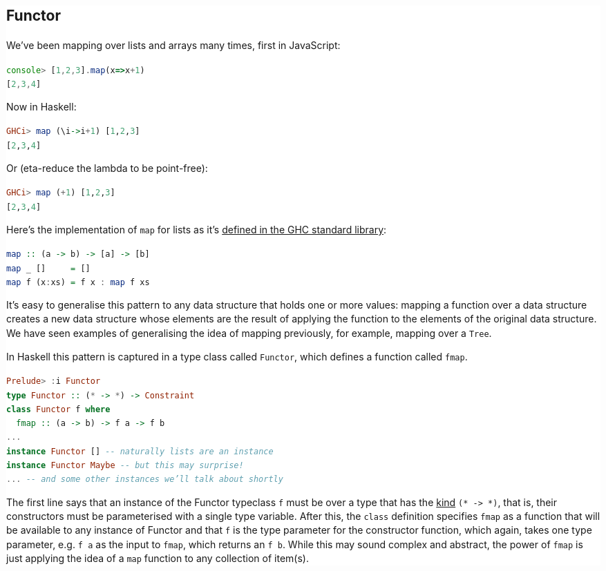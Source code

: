 
## Functor

We’ve been mapping over lists and arrays many times, first in JavaScript:

```javascript
console> [1,2,3].map(x=>x+1)
[2,3,4]
```

Now in Haskell:

```haskell
GHCi> map (\i->i+1) [1,2,3]
[2,3,4]
```

Or (eta-reduce the lambda to be point-free):

```haskell
GHCi> map (+1) [1,2,3]
[2,3,4]
```

Here’s the implementation of `map` for lists as it’s [defined in the GHC standard library](http://hackage.haskell.org/package/base-4.11.1.0/docs/src/GHC.Base.html#map):

```haskell
map :: (a -> b) -> [a] -> [b]
map _ []     = []
map f (x:xs) = f x : map f xs
```

It’s easy to generalise this pattern to any data structure that holds one or more values: mapping a function over a data structure creates a new data structure whose elements are the result of applying the function to the elements of the original data structure. We have seen examples of generalising the idea of mapping previously, for example, mapping over a `Tree`.

In Haskell this pattern is captured in a type class called `Functor`, which defines a function called `fmap`.

```haskell
Prelude> :i Functor
type Functor :: (* -> *) -> Constraint
class Functor f where
  fmap :: (a -> b) -> f a -> f b
...
instance Functor [] -- naturally lists are an instance
instance Functor Maybe -- but this may surprise!
... -- and some other instances we’ll talk about shortly
```

The first line says that an instance of the Functor typeclass `f` must be over a type that has the [kind](/haskell2#type-kinds) `(* -> *)`, that is, their constructors must be parameterised with a single type variable.  After this, the `class` definition specifies `fmap` as a function that will be available to any instance of Functor and that `f` is the type parameter for the constructor function, which again, takes one type parameter, e.g. `f a` as the input to `fmap`, which returns an `f b`. While this may sound complex and abstract, the power of `fmap` is just applying the idea of a `map` function to any collection of item(s).
